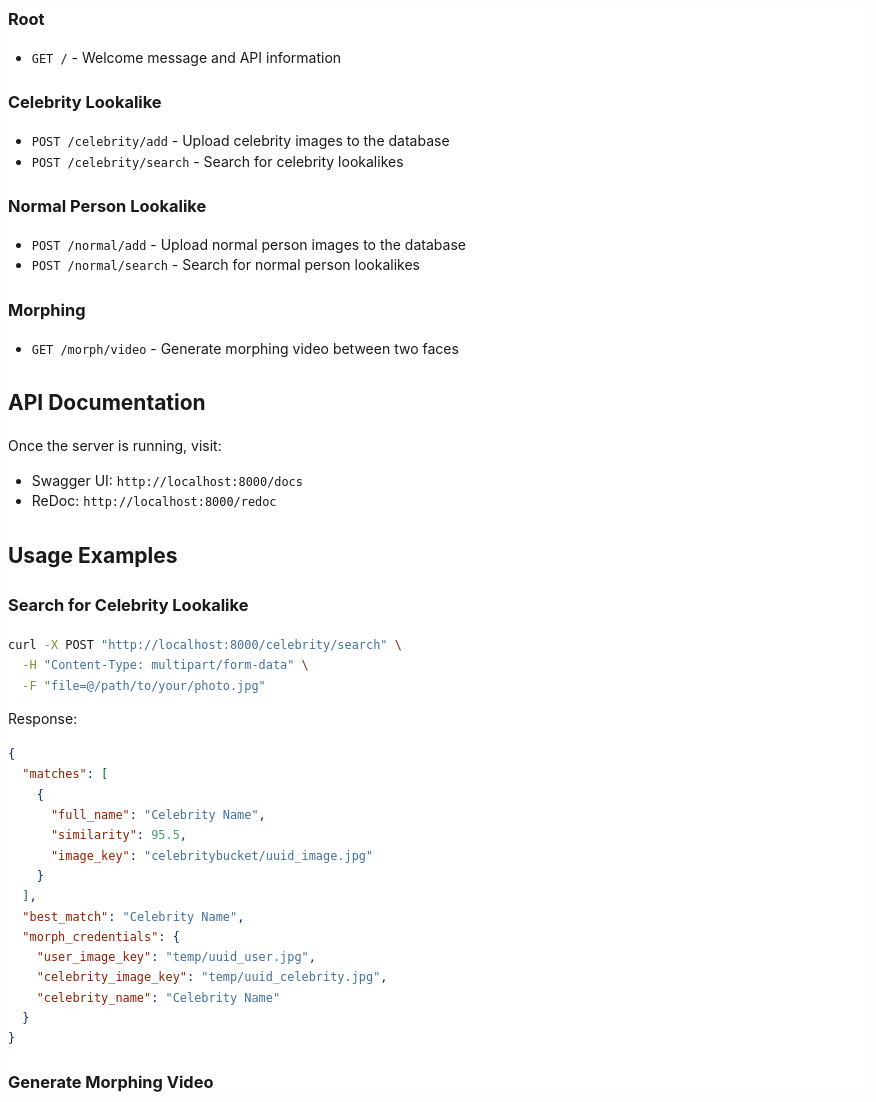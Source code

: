 ### Root
- `GET /` - Welcome message and API information

### Celebrity Lookalike
- `POST /celebrity/add` - Upload celebrity images to the database
- `POST /celebrity/search` - Search for celebrity lookalikes

### Normal Person Lookalike
- `POST /normal/add` - Upload normal person images to the database
- `POST /normal/search` - Search for normal person lookalikes

### Morphing
- `GET /morph/video` - Generate morphing video between two faces

## API Documentation

Once the server is running, visit:
- Swagger UI: `http://localhost:8000/docs`
- ReDoc: `http://localhost:8000/redoc`

## Usage Examples

### Search for Celebrity Lookalike

```bash
curl -X POST "http://localhost:8000/celebrity/search" \
  -H "Content-Type: multipart/form-data" \
  -F "file=@/path/to/your/photo.jpg"
```

Response:
```json
{
  "matches": [
    {
      "full_name": "Celebrity Name",
      "similarity": 95.5,
      "image_key": "celebritybucket/uuid_image.jpg"
    }
  ],
  "best_match": "Celebrity Name",
  "morph_credentials": {
    "user_image_key": "temp/uuid_user.jpg",
    "celebrity_image_key": "temp/uuid_celebrity.jpg",
    "celebrity_name": "Celebrity Name"
  }
}
```

### Generate Morphing Video
